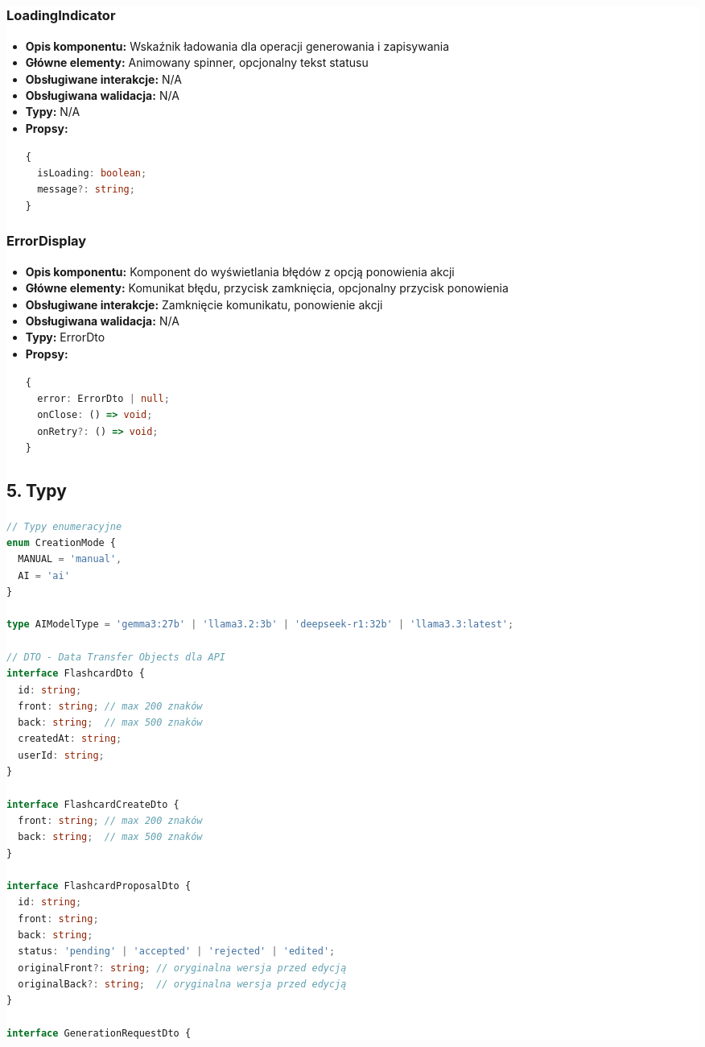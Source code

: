 ### LoadingIndicator
- **Opis komponentu:** Wskaźnik ładowania dla operacji generowania i zapisywania
- **Główne elementy:** Animowany spinner, opcjonalny tekst statusu
- **Obsługiwane interakcje:** N/A
- **Obsługiwana walidacja:** N/A
- **Typy:** N/A
- **Propsy:** 
  ```typescript
  {
    isLoading: boolean;
    message?: string;
  }
  ```

### ErrorDisplay
- **Opis komponentu:** Komponent do wyświetlania błędów z opcją ponowienia akcji
- **Główne elementy:** Komunikat błędu, przycisk zamknięcia, opcjonalny przycisk ponowienia
- **Obsługiwane interakcje:** Zamknięcie komunikatu, ponowienie akcji
- **Obsługiwana walidacja:** N/A
- **Typy:** ErrorDto
- **Propsy:** 
  ```typescript
  {
    error: ErrorDto | null;
    onClose: () => void;
    onRetry?: () => void;
  }
  ```

## 5. Typy
```typescript
// Typy enumeracyjne
enum CreationMode {
  MANUAL = 'manual',
  AI = 'ai'
}

type AIModelType = 'gemma3:27b' | 'llama3.2:3b' | 'deepseek-r1:32b' | 'llama3.3:latest';

// DTO - Data Transfer Objects dla API
interface FlashcardDto {
  id: string;
  front: string; // max 200 znaków
  back: string;  // max 500 znaków
  createdAt: string;
  userId: string;
}

interface FlashcardCreateDto {
  front: string; // max 200 znaków
  back: string;  // max 500 znaków
}

interface FlashcardProposalDto {
  id: string;
  front: string;
  back: string;
  status: 'pending' | 'accepted' | 'rejected' | 'edited';
  originalFront?: string; // oryginalna wersja przed edycją
  originalBack?: string;  // oryginalna wersja przed edycją
}

interface GenerationRequestDto {
```